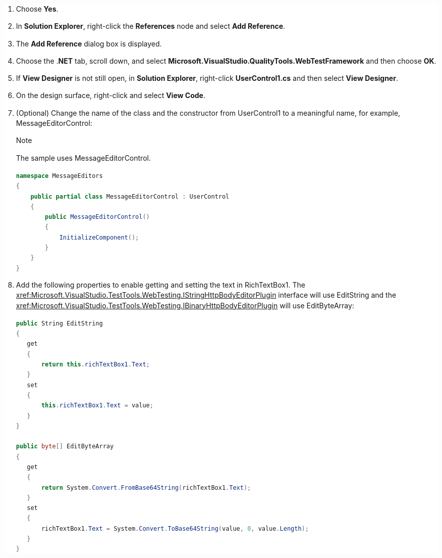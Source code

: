 1. Choose **Yes**.

1. In **Solution Explorer**, right-click the **References** node and select **Add Reference**.

1. The **Add Reference** dialog box is displayed.

1. Choose the .**NET** tab, scroll down, and select **Microsoft.VisualStudio.QualityTools.WebTestFramework** and then choose **OK**.

1. If **View Designer** is not still open, in **Solution Explorer**, right-click **UserControl1.cs** and then select **View Designer**.

1. On the design surface, right-click and select **View Code**.

1. (Optional) Change the name of the class and the constructor from UserControl1 to a meaningful name, for example, MessageEditorControl:

    > [!NOTE]
    > The sample uses MessageEditorControl.

    ```csharp
    namespace MessageEditors
    {
        public partial class MessageEditorControl : UserControl
        {
            public MessageEditorControl()
            {
                InitializeComponent();
            }
        }
    }
    ```

1. Add the following properties to enable getting and setting the text in RichTextBox1. The <xref:Microsoft.VisualStudio.TestTools.WebTesting.IStringHttpBodyEditorPlugin> interface will use EditString and the <xref:Microsoft.VisualStudio.TestTools.WebTesting.IBinaryHttpBodyEditorPlugin> will use EditByteArray:

    ```csharp
    public String EditString
    {
       get
       {
           return this.richTextBox1.Text;
       }
       set
       {
           this.richTextBox1.Text = value;
       }
    }

    public byte[] EditByteArray
    {
       get
       {
           return System.Convert.FromBase64String(richTextBox1.Text);
       }
       set
       {
           richTextBox1.Text = System.Convert.ToBase64String(value, 0, value.Length);
       }
    }
    ```
